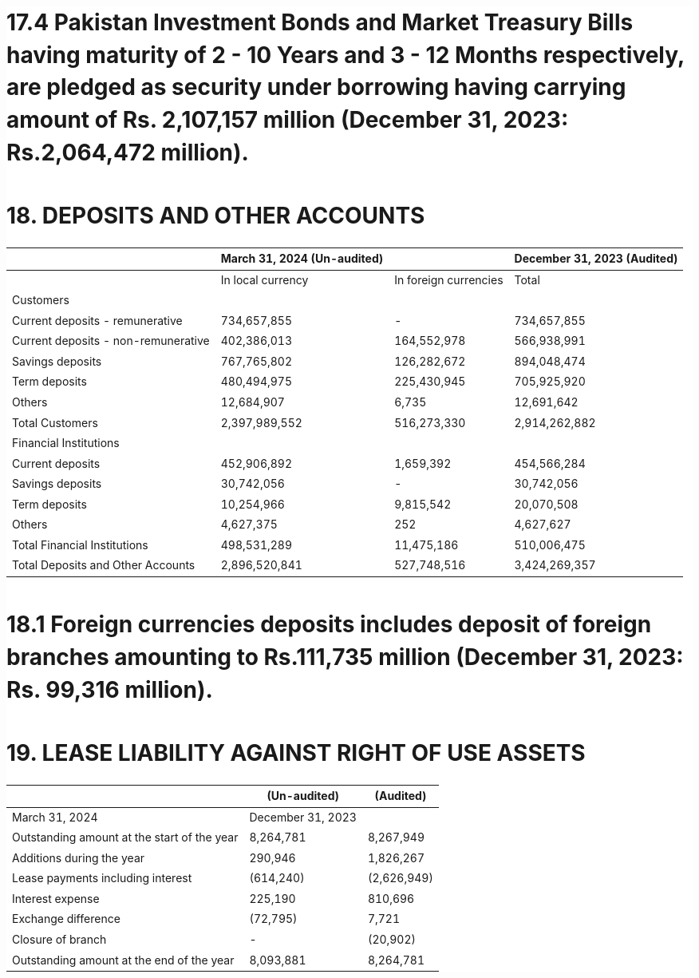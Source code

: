 # 17.4 Pakistan Investment Bonds and Market Treasury Bills having maturity of 2 - 10 Years and 3 - 12 Months respectively, are pledged as security under borrowing having carrying amount of Rs. 2,107,157 million (December 31, 2023: Rs.2,064,472 million).

# 18. DEPOSITS AND OTHER ACCOUNTS

| |March 31, 2024 (Un-audited)| |December 31, 2023 (Audited)|
|---|---|---|---|
| |In local currency|In foreign currencies|Total|
|Customers| | | |
|Current deposits - remunerative|734,657,855|-|734,657,855|
|Current deposits - non-remunerative|402,386,013|164,552,978|566,938,991|
|Savings deposits|767,765,802|126,282,672|894,048,474|
|Term deposits|480,494,975|225,430,945|705,925,920|
|Others|12,684,907|6,735|12,691,642|
|Total Customers|2,397,989,552|516,273,330|2,914,262,882|
|Financial Institutions| | | |
|Current deposits|452,906,892|1,659,392|454,566,284|
|Savings deposits|30,742,056|-|30,742,056|
|Term deposits|10,254,966|9,815,542|20,070,508|
|Others|4,627,375|252|4,627,627|
|Total Financial Institutions|498,531,289|11,475,186|510,006,475|
|Total Deposits and Other Accounts|2,896,520,841|527,748,516|3,424,269,357|

# 18.1 Foreign currencies deposits includes deposit of foreign branches amounting to Rs.111,735 million (December 31, 2023: Rs. 99,316 million).

# 19. LEASE LIABILITY AGAINST RIGHT OF USE ASSETS

| |(Un-audited)|(Audited)|
|---|---|---|
|March 31, 2024|December 31, 2023| |
|Outstanding amount at the start of the year|8,264,781|8,267,949|
|Additions during the year|290,946|1,826,267|
|Lease payments including interest|(614,240)|(2,626,949)|
|Interest expense|225,190|810,696|
|Exchange difference|(72,795)|7,721|
|Closure of branch|-|(20,902)|
|Outstanding amount at the end of the year|8,093,881|8,264,781|
